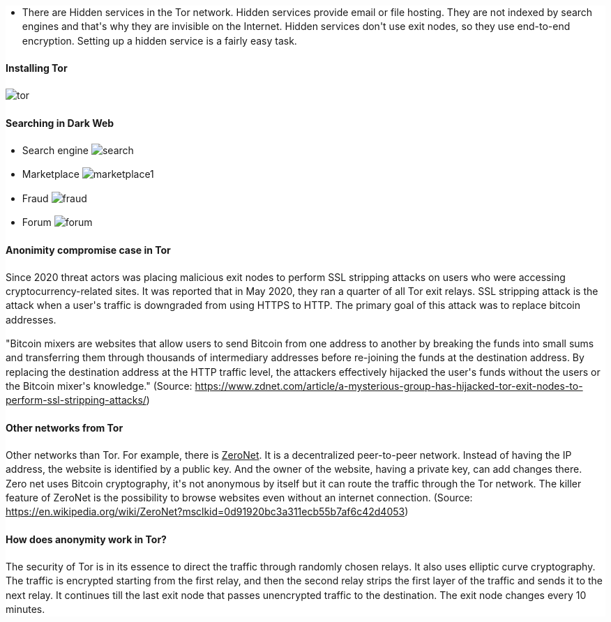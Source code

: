 - There are Hidden services in the Tor network. Hidden services provide email or file hosting. They are not indexed by search engines and that's why they are invisible on the Internet. Hidden services don't use exit nodes, so they use end-to-end encryption. Setting up a hidden service is a fairly easy task. 

#### Installing Tor
![tor](https://user-images.githubusercontent.com/102544139/164964920-a7bcc116-2f9a-4586-9e4e-4185814e608d.png)

#### Searching in Dark Web
- Search engine
![search](https://user-images.githubusercontent.com/102544139/164966841-b2846924-f784-4470-bedb-71adeb2701e8.png)

- Marketplace
![marketplace1](https://user-images.githubusercontent.com/102544139/164966824-cea225cf-dd47-4bf7-b06d-0bffb276ecd7.png)

- Fraud
![fraud](https://user-images.githubusercontent.com/102544139/164965004-be5c7330-4684-4857-8ea1-bd0219830f06.png)

- Forum
![forum](https://user-images.githubusercontent.com/102544139/164964991-4a22c467-941a-4529-adfd-e26cd0151436.png)

#### Anonimity compromise case in Tor
Since 2020 threat actors was placing malicious exit nodes to perform SSL stripping attacks on users who were accessing cryptocurrency-related sites. It was reported that in May 2020, they ran a quarter of all Tor exit relays. SSL stripping attack is the attack when a user's traffic is downgraded from using HTTPS to HTTP. The primary goal of this attack was to replace bitcoin addresses.

"Bitcoin mixers are websites that allow users to send Bitcoin from one address to another by breaking the funds into small sums and transferring them through thousands of intermediary addresses before re-joining the funds at the destination address. By replacing the destination address at the HTTP traffic level, the attackers effectively hijacked the user's funds without the users or the Bitcoin mixer's knowledge." (Source: https://www.zdnet.com/article/a-mysterious-group-has-hijacked-tor-exit-nodes-to-perform-ssl-stripping-attacks/)

#### Other networks from Tor
Other networks than Tor. For example, there is [ZeroNet](https://www.bing.com/search?q=zeronet&cvid=9585b31d9a994b79960b0aac15650866&aqs=edge.0.69i59j0l8.1776j0j1&pglt=297&FORM=ANNTA1&PC=ASTS). It is a decentralized peer-to-peer network. Instead of having the IP address, the website is identified by a public key. And the owner of the website, having a private key, can add changes there. Zero net uses Bitcoin cryptography, it's not anonymous by itself but it can route the traffic through the Tor network. The killer feature of ZeroNet is the possibility to browse websites even without an internet connection. (Source: https://en.wikipedia.org/wiki/ZeroNet?msclkid=0d91920bc3a311ecb55b7af6c42d4053)

#### How does anonymity work in Tor?
The security of Tor is in its essence to direct the traffic through randomly chosen relays. It also uses elliptic curve cryptography. The traffic is encrypted starting from the first relay, and then the second relay strips the first layer of the traffic and sends it to the next relay. It continues till the last exit node that passes unencrypted traffic to the destination. The exit node changes every 10 minutes.
